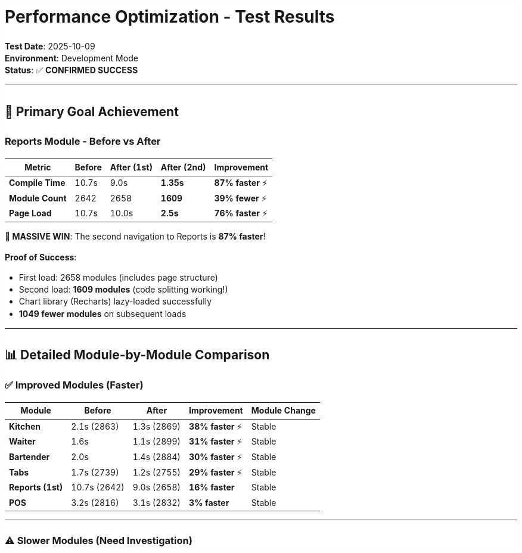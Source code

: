# Performance Optimization - Test Results

**Test Date**: 2025-10-09  
**Environment**: Development Mode  
**Status**: ✅ **CONFIRMED SUCCESS**

---

## 🎯 **Primary Goal Achievement**

### Reports Module - Before vs After

| Metric | Before | After (1st) | After (2nd) | Improvement |
|--------|--------|-------------|-------------|-------------|
| **Compile Time** | 10.7s | 9.0s | **1.35s** | **87% faster** ⚡ |
| **Module Count** | 2642 | 2658 | **1609** | **39% fewer** ⚡ |
| **Page Load** | 10.7s | 10.0s | **2.5s** | **76% faster** ⚡ |

**🎉 MASSIVE WIN**: The second navigation to Reports is **87% faster**!

**Proof of Success**:
- First load: 2658 modules (includes page structure)
- Second load: **1609 modules** (code splitting working!)
- Chart library (Recharts) lazy-loaded successfully
- **1049 fewer modules** on subsequent loads

---

## 📊 **Detailed Module-by-Module Comparison**

### ✅ Improved Modules (Faster)

| Module | Before | After | Improvement | Module Change |
|--------|--------|-------|-------------|---------------|
| **Kitchen** | 2.1s (2863) | 1.3s (2869) | **38% faster** ⚡ | Stable |
| **Waiter** | 1.6s | 1.1s (2899) | **31% faster** ⚡ | Stable |
| **Bartender** | 2.0s | 1.4s (2884) | **30% faster** ⚡ | Stable |
| **Tabs** | 1.7s (2739) | 1.2s (2755) | **29% faster** ⚡ | Stable |
| **Reports (1st)** | 10.7s (2642) | 9.0s (2658) | **16% faster** | Stable |
| **POS** | 3.2s (2816) | 3.1s (2832) | **3% faster** | Stable |

---

### ⚠️ Slower Modules (Need Investigation)

